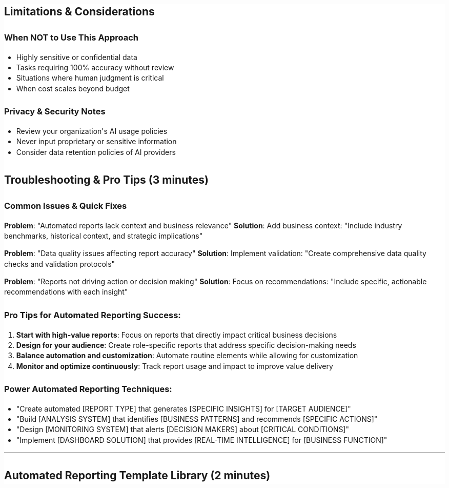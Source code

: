 

## Limitations & Considerations

### When NOT to Use This Approach
- Highly sensitive or confidential data
- Tasks requiring 100% accuracy without review 
- Situations where human judgment is critical
- When cost scales beyond budget

### Privacy & Security Notes
- Review your organization's AI usage policies
- Never input proprietary or sensitive information
- Consider data retention policies of AI providers

## Troubleshooting & Pro Tips (3 minutes)

### Common Issues & Quick Fixes

**Problem**: "Automated reports lack context and business relevance"
**Solution**: Add business context: "Include industry benchmarks, historical context, and strategic implications"

**Problem**: "Data quality issues affecting report accuracy"
**Solution**: Implement validation: "Create comprehensive data quality checks and validation protocols"

**Problem**: "Reports not driving action or decision making"
**Solution**: Focus on recommendations: "Include specific, actionable recommendations with each insight"

### Pro Tips for Automated Reporting Success:

1. **Start with high-value reports**: Focus on reports that directly impact critical business decisions
2. **Design for your audience**: Create role-specific reports that address specific decision-making needs
3. **Balance automation and customization**: Automate routine elements while allowing for customization
4. **Monitor and optimize continuously**: Track report usage and impact to improve value delivery

### Power Automated Reporting Techniques:
- "Create automated [REPORT TYPE] that generates [SPECIFIC INSIGHTS] for [TARGET AUDIENCE]"
- "Build [ANALYSIS SYSTEM] that identifies [BUSINESS PATTERNS] and recommends [SPECIFIC ACTIONS]"
- "Design [MONITORING SYSTEM] that alerts [DECISION MAKERS] about [CRITICAL CONDITIONS]"
- "Implement [DASHBOARD SOLUTION] that provides [REAL-TIME INTELLIGENCE] for [BUSINESS FUNCTION]"

---

## Automated Reporting Template Library (2 minutes)

